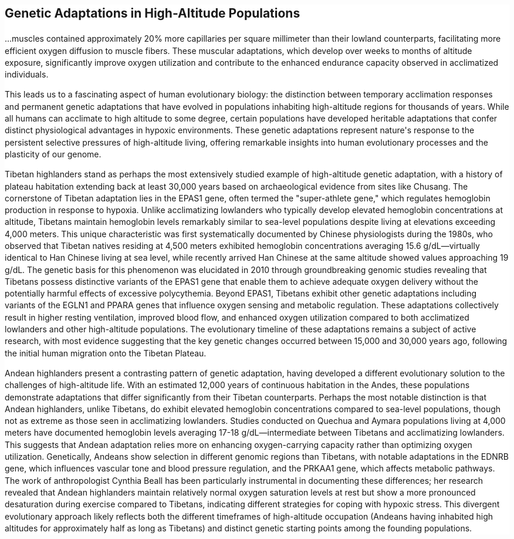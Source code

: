 ## Genetic Adaptations in High-Altitude Populations

...muscles contained approximately 20% more capillaries per square millimeter than their lowland counterparts, facilitating more efficient oxygen diffusion to muscle fibers. These muscular adaptations, which develop over weeks to months of altitude exposure, significantly improve oxygen utilization and contribute to the enhanced endurance capacity observed in acclimatized individuals.

This leads us to a fascinating aspect of human evolutionary biology: the distinction between temporary acclimation responses and permanent genetic adaptations that have evolved in populations inhabiting high-altitude regions for thousands of years. While all humans can acclimate to high altitude to some degree, certain populations have developed heritable adaptations that confer distinct physiological advantages in hypoxic environments. These genetic adaptations represent nature's response to the persistent selective pressures of high-altitude living, offering remarkable insights into human evolutionary processes and the plasticity of our genome.

Tibetan highlanders stand as perhaps the most extensively studied example of high-altitude genetic adaptation, with a history of plateau habitation extending back at least 30,000 years based on archaeological evidence from sites like Chusang. The cornerstone of Tibetan adaptation lies in the EPAS1 gene, often termed the "super-athlete gene," which regulates hemoglobin production in response to hypoxia. Unlike acclimatizing lowlanders who typically develop elevated hemoglobin concentrations at altitude, Tibetans maintain hemoglobin levels remarkably similar to sea-level populations despite living at elevations exceeding 4,000 meters. This unique characteristic was first systematically documented by Chinese physiologists during the 1980s, who observed that Tibetan natives residing at 4,500 meters exhibited hemoglobin concentrations averaging 15.6 g/dL—virtually identical to Han Chinese living at sea level, while recently arrived Han Chinese at the same altitude showed values approaching 19 g/dL. The genetic basis for this phenomenon was elucidated in 2010 through groundbreaking genomic studies revealing that Tibetans possess distinctive variants of the EPAS1 gene that enable them to achieve adequate oxygen delivery without the potentially harmful effects of excessive polycythemia. Beyond EPAS1, Tibetans exhibit other genetic adaptations including variants of the EGLN1 and PPARA genes that influence oxygen sensing and metabolic regulation. These adaptations collectively result in higher resting ventilation, improved blood flow, and enhanced oxygen utilization compared to both acclimatized lowlanders and other high-altitude populations. The evolutionary timeline of these adaptations remains a subject of active research, with most evidence suggesting that the key genetic changes occurred between 15,000 and 30,000 years ago, following the initial human migration onto the Tibetan Plateau.

Andean highlanders present a contrasting pattern of genetic adaptation, having developed a different evolutionary solution to the challenges of high-altitude life. With an estimated 12,000 years of continuous habitation in the Andes, these populations demonstrate adaptations that differ significantly from their Tibetan counterparts. Perhaps the most notable distinction is that Andean highlanders, unlike Tibetans, do exhibit elevated hemoglobin concentrations compared to sea-level populations, though not as extreme as those seen in acclimatizing lowlanders. Studies conducted on Quechua and Aymara populations living at 4,000 meters have documented hemoglobin levels averaging 17-18 g/dL—intermediate between Tibetans and acclimatizing lowlanders. This suggests that Andean adaptation relies more on enhancing oxygen-carrying capacity rather than optimizing oxygen utilization. Genetically, Andeans show selection in different genomic regions than Tibetans, with notable adaptations in the EDNRB gene, which influences vascular tone and blood pressure regulation, and the PRKAA1 gene, which affects metabolic pathways. The work of anthropologist Cynthia Beall has been particularly instrumental in documenting these differences; her research revealed that Andean highlanders maintain relatively normal oxygen saturation levels at rest but show a more pronounced desaturation during exercise compared to Tibetans, indicating different strategies for coping with hypoxic stress. This divergent evolutionary approach likely reflects both the different timeframes of high-altitude occupation (Andeans having inhabited high altitudes for approximately half as long as Tibetans) and distinct genetic starting points among the founding populations.
